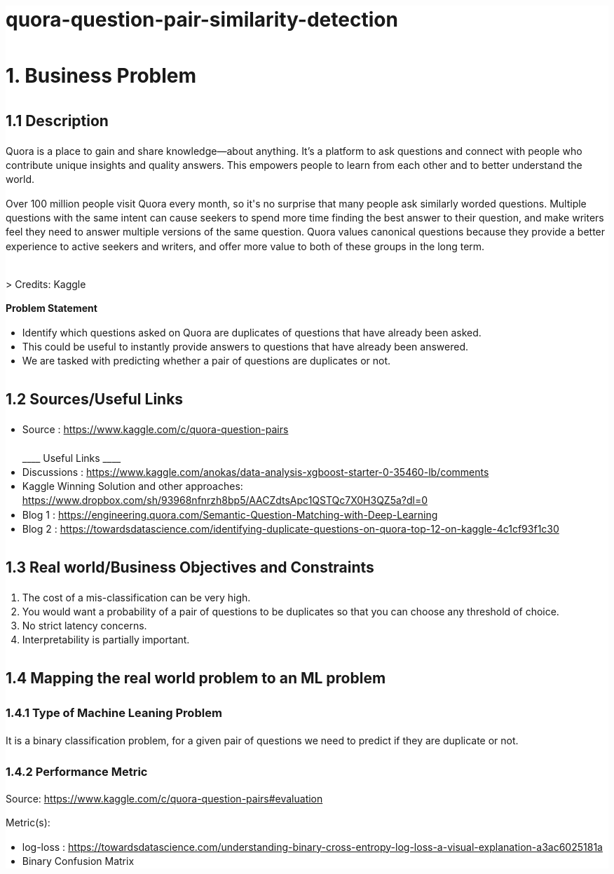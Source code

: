 # quora-question-pair-similarity-detection

<h1> 1. Business Problem </h1>

<h2> 1.1 Description </h2>
<p>Quora is a place to gain and share knowledge—about anything. It’s a platform to ask questions and connect with people who contribute unique insights and quality answers. This empowers people to learn from each other and to better understand the world.</p>
<p>
Over 100 million people visit Quora every month, so it's no surprise that many people ask similarly worded questions. Multiple questions with the same intent can cause seekers to spend more time finding the best answer to their question, and make writers feel they need to answer multiple versions of the same question. Quora values canonical questions because they provide a better experience to active seekers and writers, and offer more value to both of these groups in the long term.
</p>
<br>
> Credits: Kaggle 

**Problem Statement**
- Identify which questions asked on Quora are duplicates of questions that have already been asked. 
- This could be useful to instantly provide answers to questions that have already been answered. 
- We are tasked with predicting whether a pair of questions are duplicates or not. 

<h2> 1.2 Sources/Useful Links</h2>

- Source : https://www.kaggle.com/c/quora-question-pairs
<br><br>____ Useful Links ____
- Discussions : https://www.kaggle.com/anokas/data-analysis-xgboost-starter-0-35460-lb/comments
- Kaggle Winning Solution and other approaches: https://www.dropbox.com/sh/93968nfnrzh8bp5/AACZdtsApc1QSTQc7X0H3QZ5a?dl=0
- Blog 1 : https://engineering.quora.com/Semantic-Question-Matching-with-Deep-Learning
- Blog 2 : https://towardsdatascience.com/identifying-duplicate-questions-on-quora-top-12-on-kaggle-4c1cf93f1c30

<h2>1.3 Real world/Business Objectives and Constraints </h2>

1. The cost of a mis-classification can be very high.
2. You would want a probability of a pair of questions to be duplicates so that you can choose any threshold of choice.
3. No strict latency concerns.
4. Interpretability is partially important.


<h2> 1.4 Mapping the real world problem to an ML problem </h2>

<h3> 1.4.1 Type of Machine Leaning Problem </h3>
<p> It is a binary classification problem, for a given pair of questions we need to predict if they are duplicate or not. </p>

<h3> 1.4.2 Performance Metric </h3>

Source: https://www.kaggle.com/c/quora-question-pairs#evaluation

Metric(s): 
* log-loss : https://towardsdatascience.com/understanding-binary-cross-entropy-log-loss-a-visual-explanation-a3ac6025181a
* Binary Confusion Matrix
